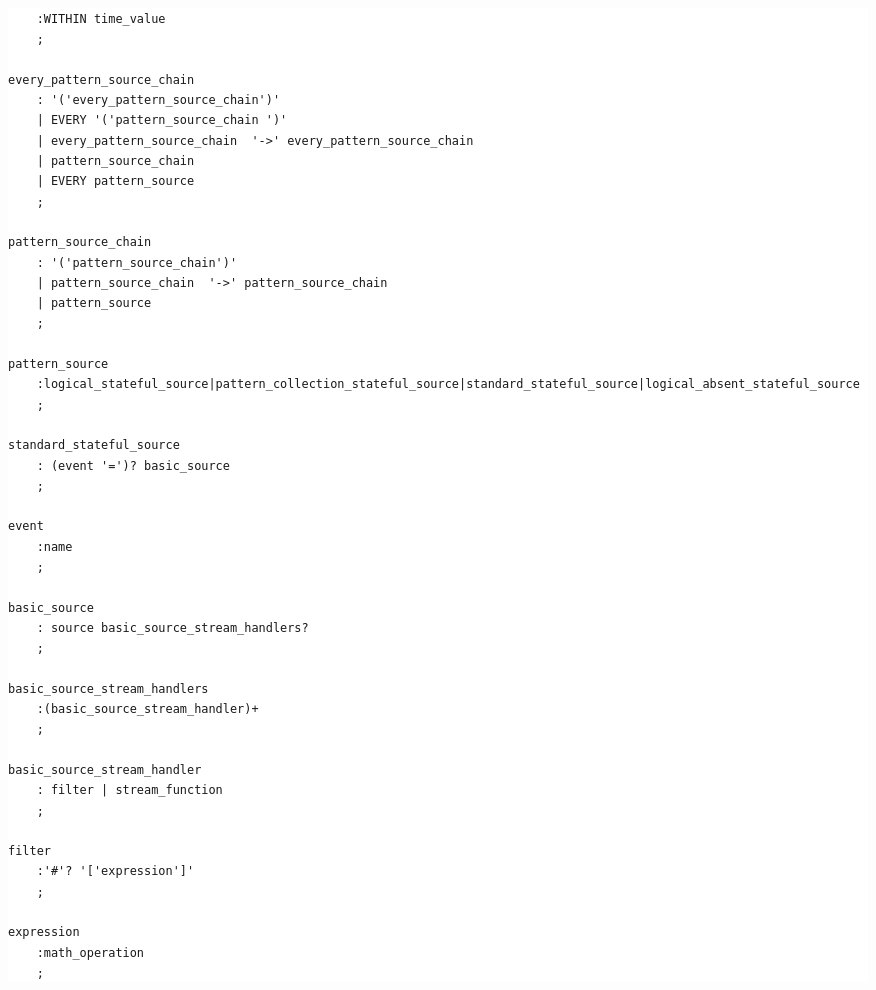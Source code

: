 ```shell
    :WITHIN time_value
    ;

every_pattern_source_chain
    : '('every_pattern_source_chain')' 
    | EVERY '('pattern_source_chain ')'   
    | every_pattern_source_chain  '->' every_pattern_source_chain
    | pattern_source_chain
    | EVERY pattern_source 
    ;

pattern_source_chain
    : '('pattern_source_chain')'
    | pattern_source_chain  '->' pattern_source_chain
    | pattern_source
    ;

pattern_source
    :logical_stateful_source|pattern_collection_stateful_source|standard_stateful_source|logical_absent_stateful_source
    ;

standard_stateful_source
    : (event '=')? basic_source
    ;

event
    :name
    ;

basic_source
    : source basic_source_stream_handlers?
    ;

basic_source_stream_handlers
    :(basic_source_stream_handler)+ 
    ;

basic_source_stream_handler
    : filter | stream_function
    ;

filter
    :'#'? '['expression']'
    ;

expression
    :math_operation
    ;
```